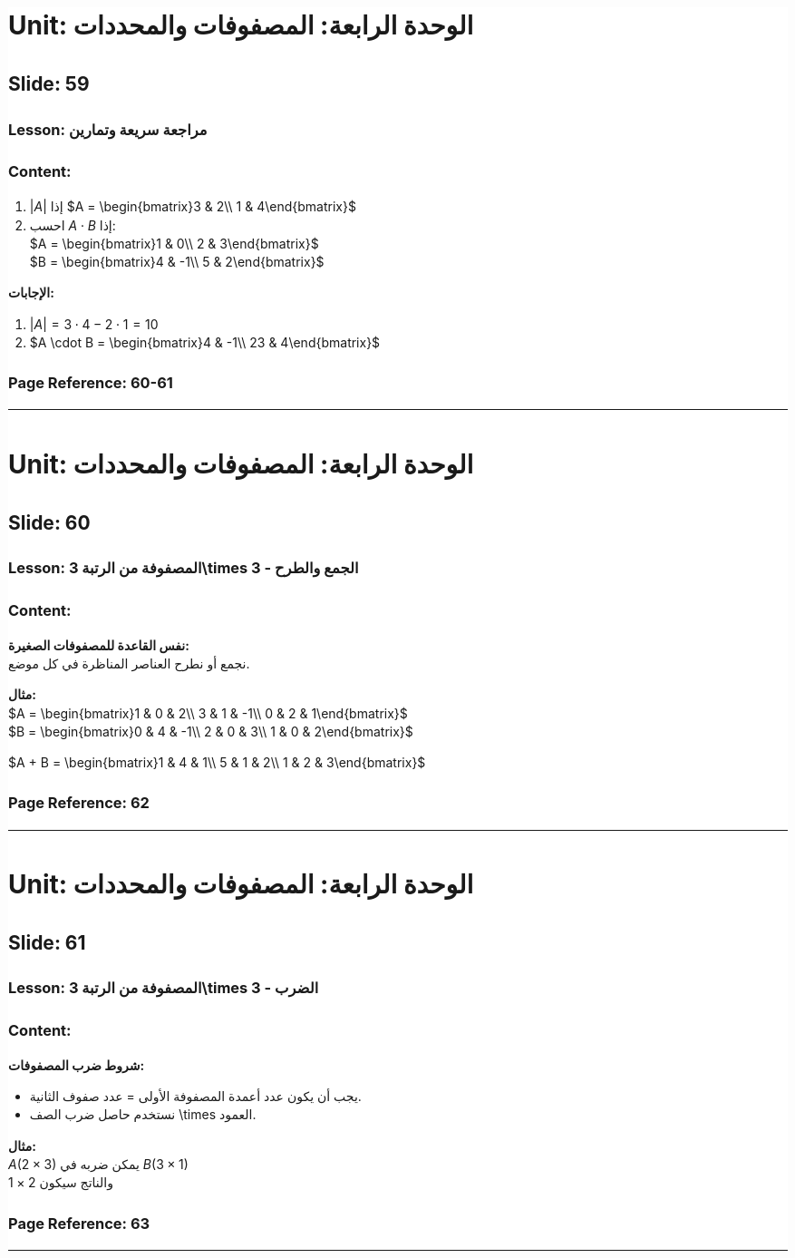 # Unit: الوحدة الرابعة: المصفوفات والمحددات
## Slide: 59
### Lesson: مراجعة سريعة وتمارين
### Content:
1. $|A|$ إذا $A = \begin{bmatrix}3 & 2\\ 1 & 4\end{bmatrix}$
2. احسب $A \cdot B$ إذا:  
$A = \begin{bmatrix}1 & 0\\ 2 & 3\end{bmatrix}$  
$B = \begin{bmatrix}4 & -1\\ 5 & 2\end{bmatrix}$

**الإجابات:**  
1. $|A| = 3 \cdot 4 - 2 \cdot 1 = 10$  
2. $A \cdot B = \begin{bmatrix}4 & -1\\ 23 & 4\end{bmatrix}$
### Page Reference: 60-61

---
# Unit: الوحدة الرابعة: المصفوفات والمحددات
## Slide: 60
### Lesson: المصفوفة من الرتبة 3\times 3 - الجمع والطرح
### Content:
**نفس القاعدة للمصفوفات الصغيرة:**  
نجمع أو نطرح العناصر المناظرة في كل موضع.

**مثال:**  
$A = \begin{bmatrix}1 & 0 & 2\\ 3 & 1 & -1\\ 0 & 2 & 1\end{bmatrix}$  
$B = \begin{bmatrix}0 & 4 & -1\\ 2 & 0 & 3\\ 1 & 0 & 2\end{bmatrix}$

$A + B = \begin{bmatrix}1 & 4 & 1\\ 5 & 1 & 2\\ 1 & 2 & 3\end{bmatrix}$
### Page Reference: 62

---
# Unit: الوحدة الرابعة: المصفوفات والمحددات
## Slide: 61
### Lesson: المصفوفة من الرتبة 3\times 3 - الضرب
### Content:
**شروط ضرب المصفوفات:**  
- يجب أن يكون عدد أعمدة المصفوفة الأولى = عدد صفوف الثانية.
- نستخدم حاصل ضرب الصف \times العمود.

**مثال:**  
$A (2\times 3)$ يمكن ضربه في $B (3\times 1)$  
والناتج سيكون $2\times 1$
### Page Reference: 63

---